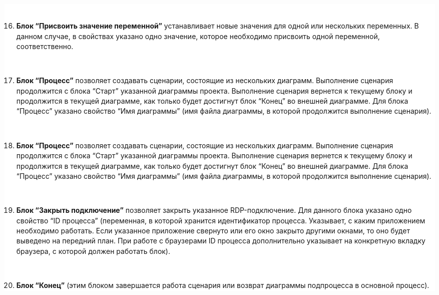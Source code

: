 <figure><img src="https://lh7-rt.googleusercontent.com/docsz/AD_4nXfh54de0_6-d-kpVwwguFiDa8XatvELmAyqs6mpy80grfVUG34e56WhsT2KBDy9JTozHZVsBd61-hxEo6mJOo-XdLX1kx93qTUv-ozp-wng2wI60vzjFV9Ltn4IcQ82aHKWb9CC9A?key=TMyE3Z4vpe5xrsGss5URen6M" alt=""><figcaption></figcaption></figure>

16. **Блок “Присвоить значение переменной”** устанавливает новые значения для одной или нескольких переменных. В данном случае, в свойствах указано одно значение, которое необходимо присвоить одной переменной, соответственно.

<figure><img src="https://lh7-rt.googleusercontent.com/docsz/AD_4nXfzG-5CRn7brVcnelmGZcaxvdFuuKRkejlRfgcGD3c0uUZvST5cJx1XKFuDU0FIlzw49-4ATzx1vy_-kBza94IxoezmLA0qcYcyeP-pnQCnPS70u4_UN9TsA9D3Pw547NI2neucJw?key=TMyE3Z4vpe5xrsGss5URen6M" alt=""><figcaption></figcaption></figure>

17. **Блок “Процесс”** позволяет создавать сценарии, состоящие из нескольких диаграмм. Выполнение сценария продолжится с блока “Старт” указанной диаграммы проекта. Выполнение сценария вернется к текущему блоку и продолжится в текущей диаграмме, как только будет достигнут блок “Конец” во внешней диаграмме. Для блока “Процесс” указано свойство “Имя диаграммы” (имя файла диаграммы, в которой продолжится выполнение сценария).

<figure><img src="https://lh7-rt.googleusercontent.com/docsz/AD_4nXcPIba1WwIVdxHk5gWheqVQ98OnBAckCwuTLG_nWxjo9OPsg-baZgf85loasr5oX1WALc0EABoLEjGQhR9o2olZKkos5xEFmmmzGddS2Qk2DMV4fIArWfiQEYZg83gok1DW_e_9SA?key=TMyE3Z4vpe5xrsGss5URen6M" alt=""><figcaption></figcaption></figure>

18. **Блок “Процесс”** позволяет создавать сценарии, состоящие из нескольких диаграмм. Выполнение сценария продолжится с блока “Старт” указанной диаграммы проекта. Выполнение сценария вернется к текущему блоку и продолжится в текущей диаграмме, как только будет достигнут блок “Конец” во внешней диаграмме. Для блока “Процесс” указано свойство “Имя диаграммы” (имя файла диаграммы, в которой продолжится выполнение сценария).

<figure><img src="https://lh7-rt.googleusercontent.com/docsz/AD_4nXdJ9QbXjEwc1krzhoGcJH2WMJxRcqDIlA58JZA7RdttQsstGV6CIJf8hzSEApaTjt-llfZuKwZwVbIwD-duhvEVzdhUKTAQI3qcYeiNDFKxI4e7-tn2_jPYAw1bfhHCuGSk2UrXuQ?key=TMyE3Z4vpe5xrsGss5URen6M" alt=""><figcaption></figcaption></figure>

19. **Блок “Закрыть подключение”** позволяет закрыть указанное RDP-подключение. Для данного блока  указано одно свойство “ID процесса” (переменная, в которой хранится идентификатор процесса. Указывает, с каким приложением необходимо работать. Если указанное приложение свернуто или его окно закрыто другими окнами, то оно будет выведено на передний план. При работе с браузерами ID процесса дополнительно указывает на конкретную вкладку браузера, с которой должен работать блок).

<figure><img src="https://lh7-rt.googleusercontent.com/docsz/AD_4nXeUxlgmrXX6nlBwPnaRfzBQZidzCLCpJUOxCf3ZgFOaLmf3SR7cCMLc0GFjrlI9CUkFUAHNVwPXcZWe9UCj-FgCObGnh7N4c_zkQXhGSRVXzwZl4orbcGEY1IeffneJ_6fnMC1buw?key=TMyE3Z4vpe5xrsGss5URen6M" alt=""><figcaption></figcaption></figure>

20. **Блок “Конец”** (этим блоком завершается работа сценария или возврат диаграммы подпроцесса в основной процесс).
